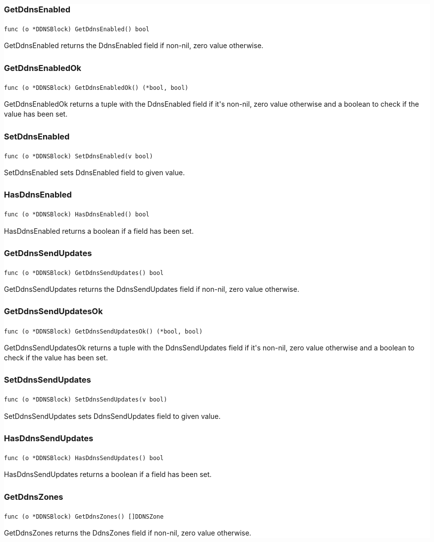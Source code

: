 ### GetDdnsEnabled

`func (o *DDNSBlock) GetDdnsEnabled() bool`

GetDdnsEnabled returns the DdnsEnabled field if non-nil, zero value otherwise.

### GetDdnsEnabledOk

`func (o *DDNSBlock) GetDdnsEnabledOk() (*bool, bool)`

GetDdnsEnabledOk returns a tuple with the DdnsEnabled field if it's non-nil, zero value otherwise
and a boolean to check if the value has been set.

### SetDdnsEnabled

`func (o *DDNSBlock) SetDdnsEnabled(v bool)`

SetDdnsEnabled sets DdnsEnabled field to given value.

### HasDdnsEnabled

`func (o *DDNSBlock) HasDdnsEnabled() bool`

HasDdnsEnabled returns a boolean if a field has been set.

### GetDdnsSendUpdates

`func (o *DDNSBlock) GetDdnsSendUpdates() bool`

GetDdnsSendUpdates returns the DdnsSendUpdates field if non-nil, zero value otherwise.

### GetDdnsSendUpdatesOk

`func (o *DDNSBlock) GetDdnsSendUpdatesOk() (*bool, bool)`

GetDdnsSendUpdatesOk returns a tuple with the DdnsSendUpdates field if it's non-nil, zero value otherwise
and a boolean to check if the value has been set.

### SetDdnsSendUpdates

`func (o *DDNSBlock) SetDdnsSendUpdates(v bool)`

SetDdnsSendUpdates sets DdnsSendUpdates field to given value.

### HasDdnsSendUpdates

`func (o *DDNSBlock) HasDdnsSendUpdates() bool`

HasDdnsSendUpdates returns a boolean if a field has been set.

### GetDdnsZones

`func (o *DDNSBlock) GetDdnsZones() []DDNSZone`

GetDdnsZones returns the DdnsZones field if non-nil, zero value otherwise.
